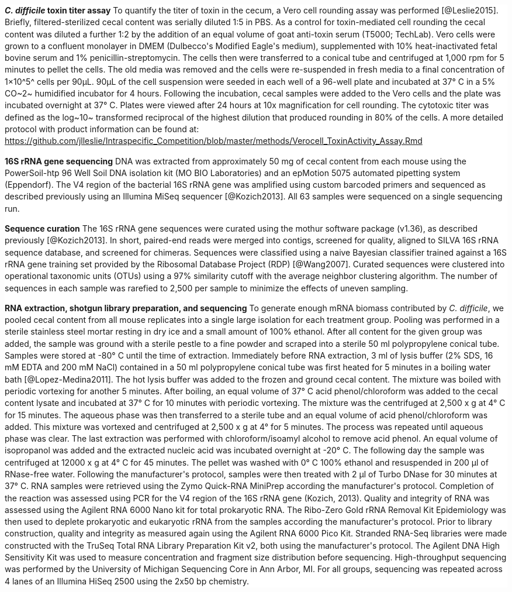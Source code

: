 ***C. difficile* toxin titer assay** To quantify the titer of toxin in the cecum, a Vero cell rounding assay was performed [@Leslie2015]. Briefly, filtered-sterilized cecal content was serially diluted 1:5 in PBS. As a control for toxin-mediated cell rounding the cecal content was diluted a further 1:2 by the addition of an equal volume of goat anti-toxin serum (T5000; TechLab). Vero cells were grown to a confluent monolayer in DMEM (Dulbecco's Modified Eagle's medium), supplemented with 10% heat-inactivated fetal bovine serum and 1% penicillin-streptomycin. The cells then were transferred to a conical tube and centrifuged at 1,000 rpm for 5 minutes to pellet the cells. The old media was removed and the cells were re-suspended in fresh media to a final concentration of 1×10^5^ cells per 90μL. 90μL of the cell suspension were seeded in each well of a 96-well plate and incubated at 37° C in a 5% CO~2~ humidified incubator for 4 hours. Following the incubation, cecal samples were added to the Vero cells and the plate was incubated overnight at 37° C. Plates were viewed after 24 hours at 10x magnification for cell rounding. The cytotoxic titer was defined as the log~10~ transformed reciprocal of the highest dilution that produced rounding in 80% of the cells. A more detailed protocol with product information can be found at: https://github.com/jlleslie/Intraspecific_Competition/blob/master/methods/Verocell_ToxinActivity_Assay.Rmd

**16S rRNA gene sequencing** DNA was extracted from approximately 50 mg of cecal content from each mouse using the PowerSoil-htp 96 Well Soil DNA isolation kit (MO BIO Laboratories) and an epMotion 5075 automated pipetting system (Eppendorf). The V4 region of the bacterial 16S rRNA gene was amplified using custom barcoded primers and sequenced as described previously using an Illumina MiSeq sequencer [@Kozich2013]. All 63 samples were sequenced on a single sequencing run.

**Sequence curation** The 16S rRNA gene sequences were curated using the mothur software package (v1.36), as described previously [@Kozich2013]. In short, paired-end reads were merged into contigs, screened for quality, aligned to SILVA 16S rRNA sequence database, and screened for chimeras. Sequences were classified using a naive Bayesian classifier trained against a 16S rRNA gene training set provided by the Ribosomal Database Project (RDP) [@Wang2007]. Curated sequences were clustered into operational taxonomic units (OTUs) using a 97% similarity cutoff with the average neighbor clustering algorithm. The number of sequences in each sample was rarefied to 2,500 per sample to minimize the effects of uneven sampling.

**RNA extraction, shotgun library preparation, and sequencing** To generate enough mRNA biomass contributed by *C. difficile*, we pooled cecal content from all mouse replicates into a single large isolation for each treatment group. Pooling was performed in a sterile stainless steel mortar resting in dry ice and a small amount of 100% ethanol. After all content for the given group was added, the sample was ground with a sterile pestle to a fine powder and scraped into a sterile 50 ml polypropylene conical tube. Samples were stored at -80° C until the time of extraction. Immediately before RNA extraction, 3 ml of lysis buffer (2% SDS, 16 mM EDTA and 200 mM NaCl) contained in a 50 ml polypropylene conical tube was first heated for 5 minutes in a boiling water bath [@Lopez-Medina2011]. The hot lysis buffer was added to the frozen and ground cecal content. The mixture was boiled with periodic vortexing for another 5 minutes. After boiling, an equal volume of 37° C acid phenol/chloroform was added to the cecal content lysate and incubated at 37° C for 10 minutes with periodic vortexing. The mixture was the centrifuged at 2,500 x g at 4° C for 15 minutes. The aqueous phase was then transferred to a sterile tube and an equal volume of acid phenol/chloroform was added. This mixture was vortexed and centrifuged at 2,500 x g at 4° for 5 minutes. The process was repeated until aqueous phase was clear. The last extraction was performed with chloroform/isoamyl alcohol to remove acid phenol. An equal volume of isopropanol was added and the extracted nucleic acid was incubated overnight at -20° C. The following day the sample was centrifuged at 12000 x g at 4° C for 45 minutes. The pellet was washed with 0° C 100% ethanol and resuspended in 200 μl of RNase-free water. Following the manufacturer's protocol, samples were then treated with 2 μl of Turbo DNase for 30 minutes at 37° C. RNA samples were retrieved using the Zymo Quick-RNA MiniPrep according the manufacturer's protocol. Completion of the reaction was assessed using PCR for the V4 region of the 16S rRNA gene (Kozich, 2013). Quality and integrity of RNA was assessed using the Agilent RNA 6000 Nano kit for total prokaryotic RNA. The Ribo-Zero Gold rRNA Removal Kit Epidemiology was then used to deplete prokaryotic and eukaryotic rRNA from the samples according the manufacturer's protocol. Prior to library construction, quality and integrity as measured again using the Agilent RNA 6000 Pico Kit. Stranded RNA-Seq libraries were made constructed with the TruSeq Total RNA Library Preparation Kit v2, both using the manufacturer's protocol. The Agilent DNA High Sensitivity Kit was used to measure concentration and fragment size distribution before sequencing. High-throughput sequencing was performed by the University of Michigan Sequencing Core in Ann Arbor, MI. For all groups, sequencing was repeated across 4 lanes of an Illumina HiSeq 2500 using the 2x50 bp chemistry.
